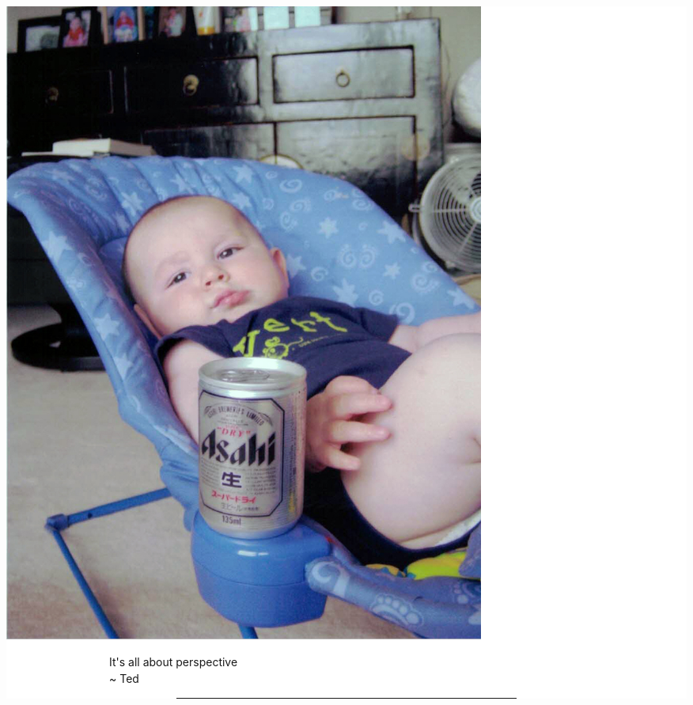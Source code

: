 <img src="/images/the_tao_of_ted/20.jpg" width="600" />
<div class="center" style="width:600px;margin:auto;margin-top:1em;margin-bottom:1em">
It's all about perspective<br/>
~ Ted
</div>
<hr style="width:50%;margin:auto" />
